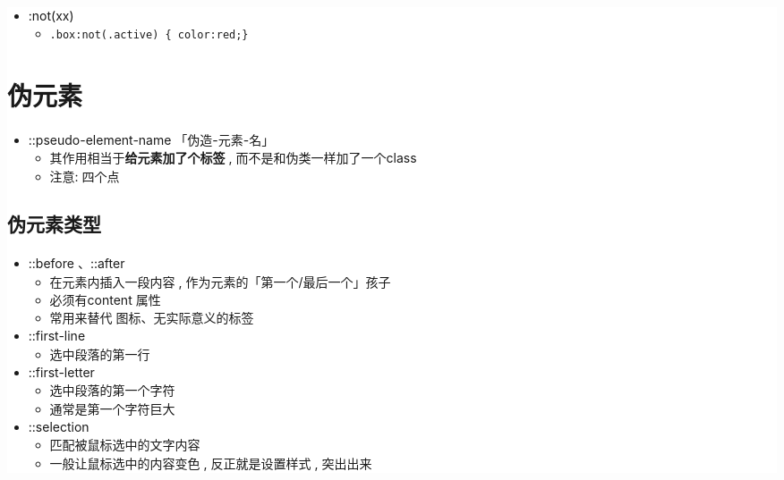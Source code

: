 - :not(xx)
  - `.box:not(.active) { color:red;}`





# 伪元素

- ::pseudo-element-name 「伪造-元素-名」
  - 其作用相当于**给元素加了个标签** , 而不是和伪类一样加了一个class
  - 注意: 四个点

## 伪元素类型

- ::before 、::after
  - 在元素内插入一段内容 , 作为元素的「第一个/最后一个」孩子
  - 必须有content 属性
  - 常用来替代 图标、无实际意义的标签
- ::first-line
  - 选中段落的第一行
- ::first-letter
  - 选中段落的第一个字符
  - 通常是第一个字符巨大
- ::selection
  - 匹配被鼠标选中的文字内容
  - 一般让鼠标选中的内容变色 , 反正就是设置样式 , 突出出来





